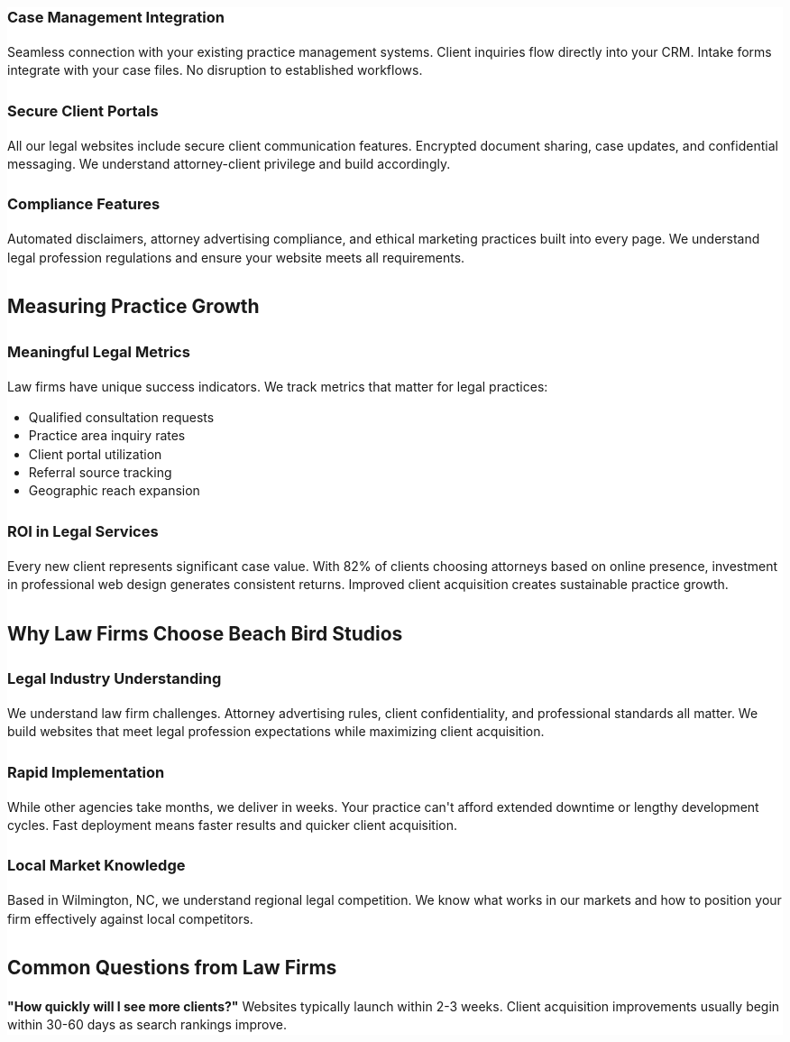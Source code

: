 ### Case Management Integration
Seamless connection with your existing practice management systems. Client inquiries flow directly into your CRM. Intake forms integrate with your case files. No disruption to established workflows.

### Secure Client Portals
All our legal websites include secure client communication features. Encrypted document sharing, case updates, and confidential messaging. We understand attorney-client privilege and build accordingly.

### Compliance Features
Automated disclaimers, attorney advertising compliance, and ethical marketing practices built into every page. We understand legal profession regulations and ensure your website meets all requirements.

## Measuring Practice Growth

### Meaningful Legal Metrics
Law firms have unique success indicators. We track metrics that matter for legal practices:

- Qualified consultation requests
- Practice area inquiry rates
- Client portal utilization
- Referral source tracking
- Geographic reach expansion

### ROI in Legal Services
Every new client represents significant case value. With 82% of clients choosing attorneys based on online presence, investment in professional web design generates consistent returns. Improved client acquisition creates sustainable practice growth.

## Why Law Firms Choose Beach Bird Studios

### Legal Industry Understanding
We understand law firm challenges. Attorney advertising rules, client confidentiality, and professional standards all matter. We build websites that meet legal profession expectations while maximizing client acquisition.

### Rapid Implementation
While other agencies take months, we deliver in weeks. Your practice can't afford extended downtime or lengthy development cycles. Fast deployment means faster results and quicker client acquisition.

### Local Market Knowledge
Based in Wilmington, NC, we understand regional legal competition. We know what works in our markets and how to position your firm effectively against local competitors.

## Common Questions from Law Firms

**"How quickly will I see more clients?"**
Websites typically launch within 2-3 weeks. Client acquisition improvements usually begin within 30-60 days as search rankings improve.
